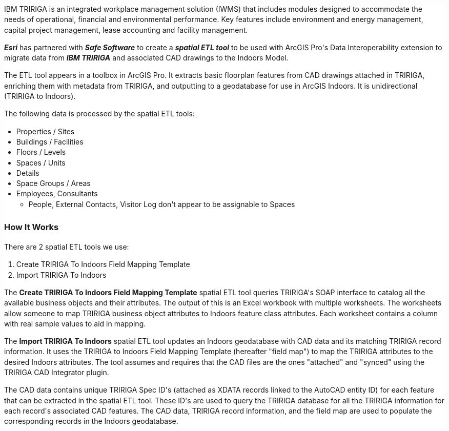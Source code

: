 IBM TRIRIGA is an integrated workplace management solution (IWMS) that
includes modules designed to accommodate the needs of operational,
financial and environmental performance. Key features include
environment and energy management, capital project management, lease
accounting and facility management.

***Esri*** has partnered with ***Safe Software*** to create a ***spatial
ETL tool*** to be used with ArcGIS Pro's Data Interoperability extension
to migrate data from ***IBM TRIRIGA*** and associated CAD drawings to
the Indoors Model.

The ETL tool appears in a toolbox in ArcGIS Pro. It extracts basic
floorplan features from CAD drawings attached in TRIRIGA, enriching them
with metadata from TRIRIGA, and outputting to a geodatabase for use in
ArcGIS Indoors. It is unidirectional (TRIRIGA to Indoors).

The following data is processed by the spatial ETL tools:

-   Properties / Sites
-   Buildings / Facilities
-   Floors / Levels
-   Spaces / Units
-   Details
-   Space Groups / Areas
-   Employees, Consultants
    -   People, External Contacts, Visitor Log don't appear to be
        assignable to Spaces

### How It Works

There are 2 spatial ETL tools we use:

1.  Create TRIRIGA To Indoors Field Mapping Template
2.  Import TRIRIGA To Indoors

The **Create TRIRIGA To Indoors Field Mapping Template** spatial ETL
tool queries TRIRIGA's SOAP interface to catalog all the available
business objects and their attributes. The output of this is an Excel
workbook with multiple worksheets. The worksheets allow someone to map
TRIRIGA business object attributes to Indoors feature class attributes.
Each worksheet contains a column with real sample values to aid in
mapping.

The **Import TRIRIGA To Indoors** spatial ETL tool updates an Indoors
geodatabase with CAD data and its matching TRIRIGA record information.
It uses the TRIRIGA to Indoors Field Mapping Template (hereafter "field
map") to map the TRIRIGA attributes to the desired Indoors attributes.
The tool assumes and requires that the CAD files are the ones "attached"
and "synced" using the TRIRIGA CAD Integrator plugin.

The CAD data contains unique TRIRIGA Spec ID's (attached as XDATA
records linked to the AutoCAD entity ID) for each feature that can be
extracted in the spatial ETL tool. These ID's are used to query the
TRIRIGA database for all the TRIRIGA information for each record's
associated CAD features. The CAD data, TRIRIGA record information, and
the field map are used to populate the corresponding records in the
Indoors geodatabase.
